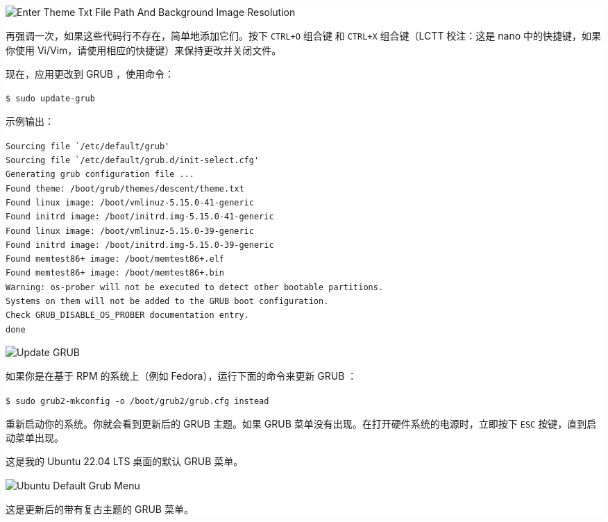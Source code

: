 ![Enter Theme Txt File Path And Background Image Resolution](/Asserts/Images/album/202208/29/114728lwmzaljjofm2mt8l.png)


再强调一次，如果这些代码行不存在，简单地添加它们。按下 `CTRL+O` 组合键 和 `CTRL+X` 组合键（LCTT 校注：这是 nano 中的快捷键，如果你使用 Vi/Vim，请使用相应的快捷键）来保持更改并关闭文件。


现在，应用更改到 GRUB ，使用命令：



```
$ sudo update-grub

```

示例输出：



```
Sourcing file `/etc/default/grub'
Sourcing file `/etc/default/grub.d/init-select.cfg'
Generating grub configuration file ...
Found theme: /boot/grub/themes/descent/theme.txt
Found linux image: /boot/vmlinuz-5.15.0-41-generic
Found initrd image: /boot/initrd.img-5.15.0-41-generic
Found linux image: /boot/vmlinuz-5.15.0-39-generic
Found initrd image: /boot/initrd.img-5.15.0-39-generic
Found memtest86+ image: /boot/memtest86+.elf
Found memtest86+ image: /boot/memtest86+.bin
Warning: os-prober will not be executed to detect other bootable partitions.
Systems on them will not be added to the GRUB boot configuration.
Check GRUB_DISABLE_OS_PROBER documentation entry.
done

```

![Update GRUB](/Asserts/Images/album/202208/29/114728lon3fa6iai5fozoa.png)


如果你是在基于 RPM 的系统上（例如 Fedora），运行下面的命令来更新 GRUB ：



```
$ sudo grub2-mkconfig -o /boot/grub2/grub.cfg instead

```

重新启动你的系统。你就会看到更新后的 GRUB 主题。如果 GRUB 菜单没有出现。在打开硬件系统的电源时，立即按下 `ESC` 按键，直到启动菜单出现。


这是我的 Ubuntu 22.04 LTS 桌面的默认 GRUB 菜单。


![Ubuntu Default Grub Menu](/Asserts/Images/album/202208/29/114729f03t4ioxt6z06sob.png)


这是更新后的带有复古主题的 GRUB 菜单。

